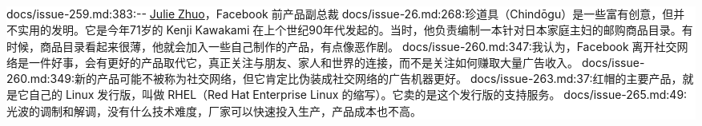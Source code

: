 docs/issue-259.md:383:-- [Julie Zhuo](https://thetechthinker.substack.com/p/pilot)，Facebook 前产品副总裁
docs/issue-26.md:268:珍道具（Chindōgu）是一些富有创意，但并不实用的发明。它是今年71岁的 Kenji Kawakami 在上个世纪90年代发起的。当时，他负责编制一本针对日本家庭主妇的邮购商品目录。有时候，商品目录看起来很薄，他就会加入一些自己制作的产品，有点像恶作剧。
docs/issue-260.md:347:我认为，Facebook 离开社交网络是一件好事，会有更好的产品取代它，真正关注与朋友、家人和世界的连接，而不是关注如何赚取大量广告收入。
docs/issue-260.md:349:新的产品可能不被称为社交网络，但它肯定比伪装成社交网络的广告机器更好。
docs/issue-263.md:37:红帽的主要产品，就是它自己的 Linux 发行版，叫做 RHEL（Red Hat Enterprise Linux 的缩写）。它卖的是这个发行版的支持服务。
docs/issue-265.md:49:光波的调制和解调，没有什么技术难度，厂家可以快速投入生产，产品成本也不高。
